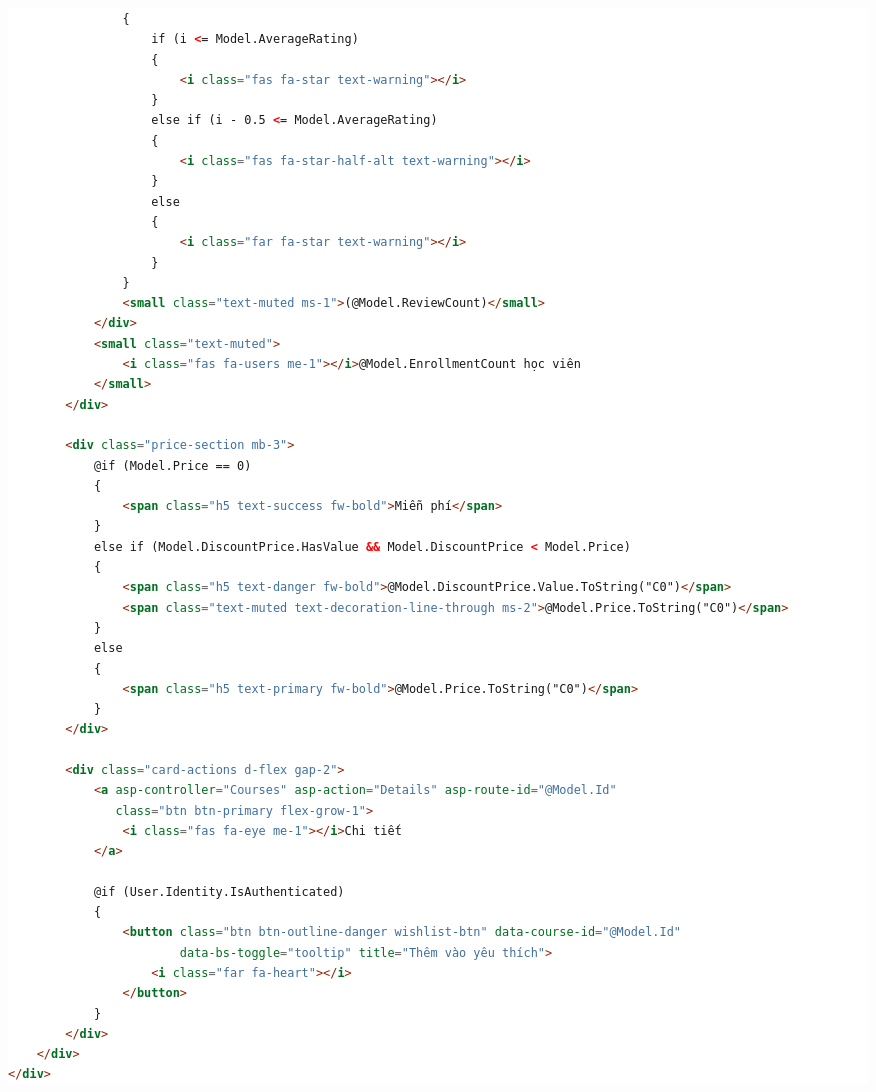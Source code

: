```html
                {
                    if (i <= Model.AverageRating)
                    {
                        <i class="fas fa-star text-warning"></i>
                    }
                    else if (i - 0.5 <= Model.AverageRating)
                    {
                        <i class="fas fa-star-half-alt text-warning"></i>
                    }
                    else
                    {
                        <i class="far fa-star text-warning"></i>
                    }
                }
                <small class="text-muted ms-1">(@Model.ReviewCount)</small>
            </div>
            <small class="text-muted">
                <i class="fas fa-users me-1"></i>@Model.EnrollmentCount học viên
            </small>
        </div>
        
        <div class="price-section mb-3">
            @if (Model.Price == 0)
            {
                <span class="h5 text-success fw-bold">Miễn phí</span>
            }
            else if (Model.DiscountPrice.HasValue && Model.DiscountPrice < Model.Price)
            {
                <span class="h5 text-danger fw-bold">@Model.DiscountPrice.Value.ToString("C0")</span>
                <span class="text-muted text-decoration-line-through ms-2">@Model.Price.ToString("C0")</span>
            }
            else
            {
                <span class="h5 text-primary fw-bold">@Model.Price.ToString("C0")</span>
            }
        </div>
        
        <div class="card-actions d-flex gap-2">
            <a asp-controller="Courses" asp-action="Details" asp-route-id="@Model.Id" 
               class="btn btn-primary flex-grow-1">
                <i class="fas fa-eye me-1"></i>Chi tiết
            </a>
            
            @if (User.Identity.IsAuthenticated)
            {
                <button class="btn btn-outline-danger wishlist-btn" data-course-id="@Model.Id" 
                        data-bs-toggle="tooltip" title="Thêm vào yêu thích">
                    <i class="far fa-heart"></i>
                </button>
            }
        </div>
    </div>
</div>
```
